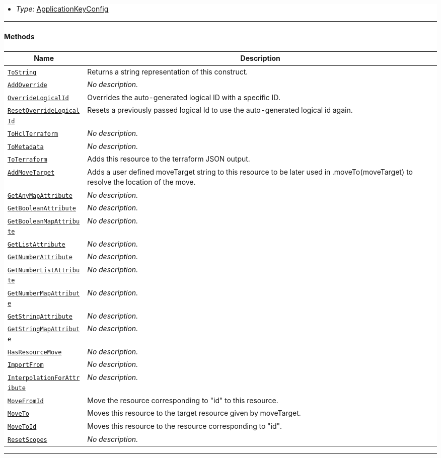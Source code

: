 - *Type:* <a href="#@cdktf/provider-datadog.applicationKey.ApplicationKeyConfig">ApplicationKeyConfig</a>

---

#### Methods <a name="Methods" id="Methods"></a>

| **Name** | **Description** |
| --- | --- |
| <code><a href="#@cdktf/provider-datadog.applicationKey.ApplicationKey.toString">ToString</a></code> | Returns a string representation of this construct. |
| <code><a href="#@cdktf/provider-datadog.applicationKey.ApplicationKey.addOverride">AddOverride</a></code> | *No description.* |
| <code><a href="#@cdktf/provider-datadog.applicationKey.ApplicationKey.overrideLogicalId">OverrideLogicalId</a></code> | Overrides the auto-generated logical ID with a specific ID. |
| <code><a href="#@cdktf/provider-datadog.applicationKey.ApplicationKey.resetOverrideLogicalId">ResetOverrideLogicalId</a></code> | Resets a previously passed logical Id to use the auto-generated logical id again. |
| <code><a href="#@cdktf/provider-datadog.applicationKey.ApplicationKey.toHclTerraform">ToHclTerraform</a></code> | *No description.* |
| <code><a href="#@cdktf/provider-datadog.applicationKey.ApplicationKey.toMetadata">ToMetadata</a></code> | *No description.* |
| <code><a href="#@cdktf/provider-datadog.applicationKey.ApplicationKey.toTerraform">ToTerraform</a></code> | Adds this resource to the terraform JSON output. |
| <code><a href="#@cdktf/provider-datadog.applicationKey.ApplicationKey.addMoveTarget">AddMoveTarget</a></code> | Adds a user defined moveTarget string to this resource to be later used in .moveTo(moveTarget) to resolve the location of the move. |
| <code><a href="#@cdktf/provider-datadog.applicationKey.ApplicationKey.getAnyMapAttribute">GetAnyMapAttribute</a></code> | *No description.* |
| <code><a href="#@cdktf/provider-datadog.applicationKey.ApplicationKey.getBooleanAttribute">GetBooleanAttribute</a></code> | *No description.* |
| <code><a href="#@cdktf/provider-datadog.applicationKey.ApplicationKey.getBooleanMapAttribute">GetBooleanMapAttribute</a></code> | *No description.* |
| <code><a href="#@cdktf/provider-datadog.applicationKey.ApplicationKey.getListAttribute">GetListAttribute</a></code> | *No description.* |
| <code><a href="#@cdktf/provider-datadog.applicationKey.ApplicationKey.getNumberAttribute">GetNumberAttribute</a></code> | *No description.* |
| <code><a href="#@cdktf/provider-datadog.applicationKey.ApplicationKey.getNumberListAttribute">GetNumberListAttribute</a></code> | *No description.* |
| <code><a href="#@cdktf/provider-datadog.applicationKey.ApplicationKey.getNumberMapAttribute">GetNumberMapAttribute</a></code> | *No description.* |
| <code><a href="#@cdktf/provider-datadog.applicationKey.ApplicationKey.getStringAttribute">GetStringAttribute</a></code> | *No description.* |
| <code><a href="#@cdktf/provider-datadog.applicationKey.ApplicationKey.getStringMapAttribute">GetStringMapAttribute</a></code> | *No description.* |
| <code><a href="#@cdktf/provider-datadog.applicationKey.ApplicationKey.hasResourceMove">HasResourceMove</a></code> | *No description.* |
| <code><a href="#@cdktf/provider-datadog.applicationKey.ApplicationKey.importFrom">ImportFrom</a></code> | *No description.* |
| <code><a href="#@cdktf/provider-datadog.applicationKey.ApplicationKey.interpolationForAttribute">InterpolationForAttribute</a></code> | *No description.* |
| <code><a href="#@cdktf/provider-datadog.applicationKey.ApplicationKey.moveFromId">MoveFromId</a></code> | Move the resource corresponding to "id" to this resource. |
| <code><a href="#@cdktf/provider-datadog.applicationKey.ApplicationKey.moveTo">MoveTo</a></code> | Moves this resource to the target resource given by moveTarget. |
| <code><a href="#@cdktf/provider-datadog.applicationKey.ApplicationKey.moveToId">MoveToId</a></code> | Moves this resource to the resource corresponding to "id". |
| <code><a href="#@cdktf/provider-datadog.applicationKey.ApplicationKey.resetScopes">ResetScopes</a></code> | *No description.* |

---

